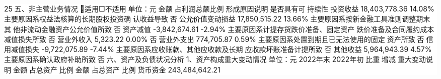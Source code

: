 25
五、非主营业务情况
适用□不适用
单位：元
金额
占利润总额比例
形成原因说明
是否具有可
持续性
投资收益
18,403,778.36
14.08%
主要原因系权益法核算的长期股权投资确
认收益导致
否
公允价值变动损益
17,850,515.22
13.66%
主要原因系按新金融工具准则调整期末其
他非流动金融资产公允价值所致
否
资产减值
-3,842,674.61
-2.94%
主要原因系计提存货跌价准备、固定资产
跌价准备及合同履约成本减值损失所致
否
营业外收入
5,323.22
0.00%
否
营业外支出
774,705.87
0.59%
主要原因系处置到期且已无法使用的固定
资产所致
否
信用减值损失
-9,722,075.89
-7.44%
主要原因系应收账款、其他应收款及长期
应收款坏账准备计提所致
否
其他收益
5,964,943.39
4.57%
主要原因系确认政府补助所致
否
六、资产及负债状况分析
1、资产构成重大变动情况
单位：元
2022年末
2022年初
比重
增减
重大变动说明
金额
占总资产
比例
金额
占总资产
比例
货币资金
243,484,642.21